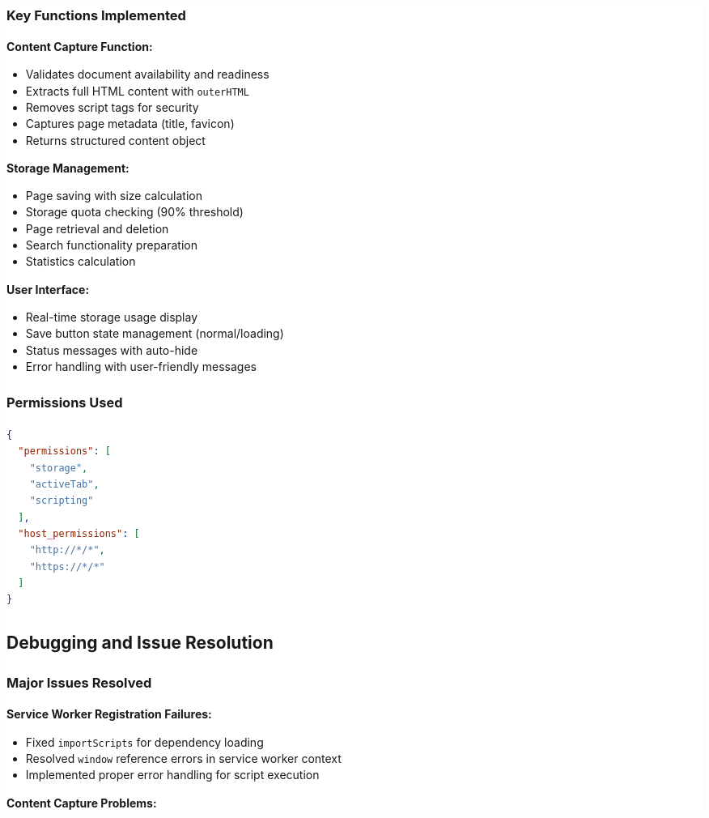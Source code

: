 
### Key Functions Implemented

**Content Capture Function:**

- Validates document availability and readiness
- Extracts full HTML content with `outerHTML`
- Removes script tags for security
- Captures page metadata (title, favicon)
- Returns structured content object

**Storage Management:**

- Page saving with size calculation
- Storage quota checking (90% threshold)
- Page retrieval and deletion
- Search functionality preparation
- Statistics calculation

**User Interface:**

- Real-time storage usage display
- Save button state management (normal/loading)
- Status messages with auto-hide
- Error handling with user-friendly messages


### Permissions Used

```json
{
  "permissions": [
    "storage",
    "activeTab",
    "scripting"
  ],
  "host_permissions": [
    "http://*/*",
    "https://*/*"
  ]
}
```


## Debugging and Issue Resolution

### Major Issues Resolved

**Service Worker Registration Failures:**

- Fixed `importScripts` for dependency loading
- Resolved `window` reference errors in service worker context
- Implemented proper error handling for script execution

**Content Capture Problems:**
